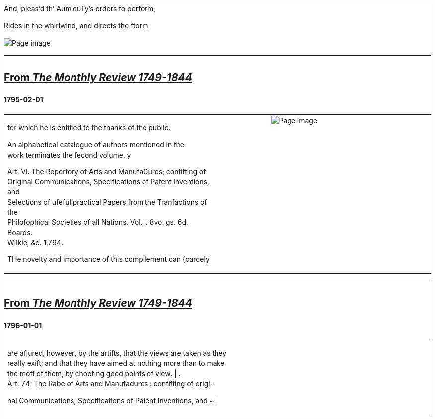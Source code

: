 And, pleas’d th’ AumicuTy’s orders to perform,  
  
Rides in the whirlwind, and directs the ftorm
</td><td style="width: 50%; max-height: 75%; margin: auto; display: block;">
<img alt="Page image" src="https://iiif.archive.org/iiif/sim_the-monthly-review_1778-10_59&#0036;26/pct:12.325986,36.513667,52.436195,8.303249/600,/0/default.jpg"/>
</td>
</tr></table>

---

## [From _The Monthly Review 1749-1844_](https://archive.org/details/sim_the-monthly-review_1795-02_16/page/n26/mode/1up?view=theater)

#### 1795-02-01

<table style="width: 100%;"><tr><td style="width: 50%">

  
for which he is entitled to the thanks of the public.  
  
An alphabetical catalogue of authors mentioned in the  
work terminates the fecond volume. y  
  
  
  
Art. VI. The Repertory of Arts and ManufaGures; contifting of  
Original Communications, Specifications of Patent Inventions, and  
Selections of ufeful practical Papers from the Tranfactions of the  
Philofophical Societies of all Nations. Vol. I. 8vo. gs. 6d. Boards.  
Wilkie, &amp;c. 1794.  
  
THe novelty and importance of this compilement can {carcely
</td><td style="width: 50%; max-height: 75%; margin: auto; display: block;">
<img alt="Page image" src="https://iiif.archive.org/iiif/sim_the-monthly-review_1795-02_16&#0036;26/pct:15.794066,53.970100,67.102967,15.980066/600,/0/default.jpg"/>
</td>
</tr></table>

---

## [From _The Monthly Review 1749-1844_](https://archive.org/details/sim_the-monthly-review_1796-01_19/page/n114/mode/1up?view=theater)

#### 1796-01-01

<table style="width: 100%;"><tr><td style="width: 50%">

  
are aflured, however, by the artifts, that the views are taken as they  
really exift; and that they have aimed at nothing more than to make  
the moft of them, by choofing good points of view. | .  
Art. 74. The Rabe of Arts and Manufadures : confifting of origi-  
  
nal Communications, Specifications of Patent Inventions, and ~ |  
  